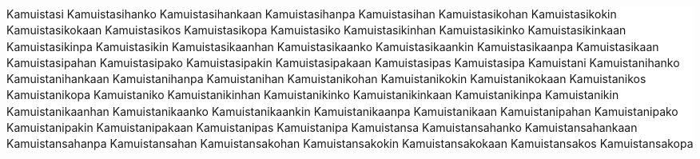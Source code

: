 Kamuistasi
Kamuistasihanko
Kamuistasihankaan
Kamuistasihanpa
Kamuistasihan
Kamuistasikohan
Kamuistasikokin
Kamuistasikokaan
Kamuistasikos
Kamuistasikopa
Kamuistasiko
Kamuistasikinhan
Kamuistasikinko
Kamuistasikinkaan
Kamuistasikinpa
Kamuistasikin
Kamuistasikaanhan
Kamuistasikaanko
Kamuistasikaankin
Kamuistasikaanpa
Kamuistasikaan
Kamuistasipahan
Kamuistasipako
Kamuistasipakin
Kamuistasipakaan
Kamuistasipas
Kamuistasipa
Kamuistani
Kamuistanihanko
Kamuistanihankaan
Kamuistanihanpa
Kamuistanihan
Kamuistanikohan
Kamuistanikokin
Kamuistanikokaan
Kamuistanikos
Kamuistanikopa
Kamuistaniko
Kamuistanikinhan
Kamuistanikinko
Kamuistanikinkaan
Kamuistanikinpa
Kamuistanikin
Kamuistanikaanhan
Kamuistanikaanko
Kamuistanikaankin
Kamuistanikaanpa
Kamuistanikaan
Kamuistanipahan
Kamuistanipako
Kamuistanipakin
Kamuistanipakaan
Kamuistanipas
Kamuistanipa
Kamuistansa
Kamuistansahanko
Kamuistansahankaan
Kamuistansahanpa
Kamuistansahan
Kamuistansakohan
Kamuistansakokin
Kamuistansakokaan
Kamuistansakos
Kamuistansakopa